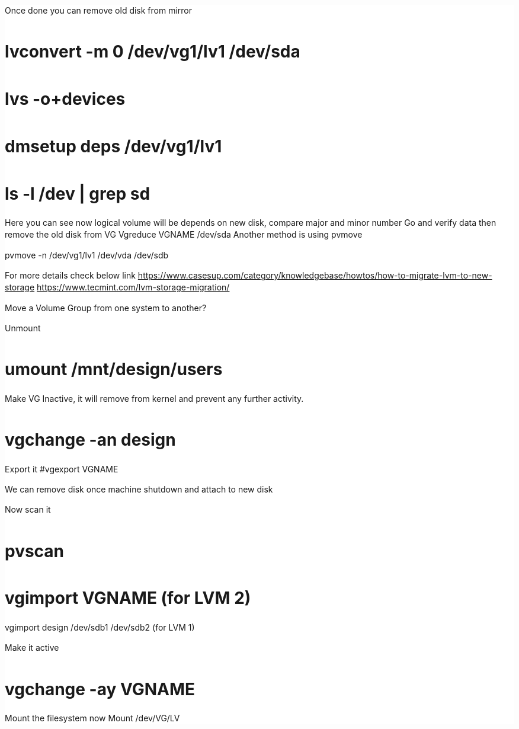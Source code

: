 Once done you can remove old disk from mirror
# lvconvert -m 0 /dev/vg1/lv1 /dev/sda

# lvs -o+devices
# dmsetup deps /dev/vg1/lv1
# ls -l /dev | grep sd

Here you can see now logical volume will be depends on new disk, compare major and minor number
Go and verify data then remove the old disk from VG
Vgreduce VGNAME /dev/sda
Another method is using pvmove

pvmove -n   /dev/vg1/lv1    /dev/vda     /dev/sdb

For more details check below link
https://www.casesup.com/category/knowledgebase/howtos/how-to-migrate-lvm-to-new-storage
https://www.tecmint.com/lvm-storage-migration/


Move a Volume Group from one system to another?

Unmount
# umount /mnt/design/users

Make VG Inactive, it will remove from kernel and prevent any further activity.
# vgchange -an design

Export it
#vgexport VGNAME

We can remove disk once machine shutdown and attach to new disk

Now scan it
# pvscan
# vgimport VGNAME (for LVM 2)
vgimport design /dev/sdb1 /dev/sdb2  (for LVM 1)

Make it active
# vgchange -ay VGNAME 

Mount the filesystem now
Mount /dev/VG/LV
